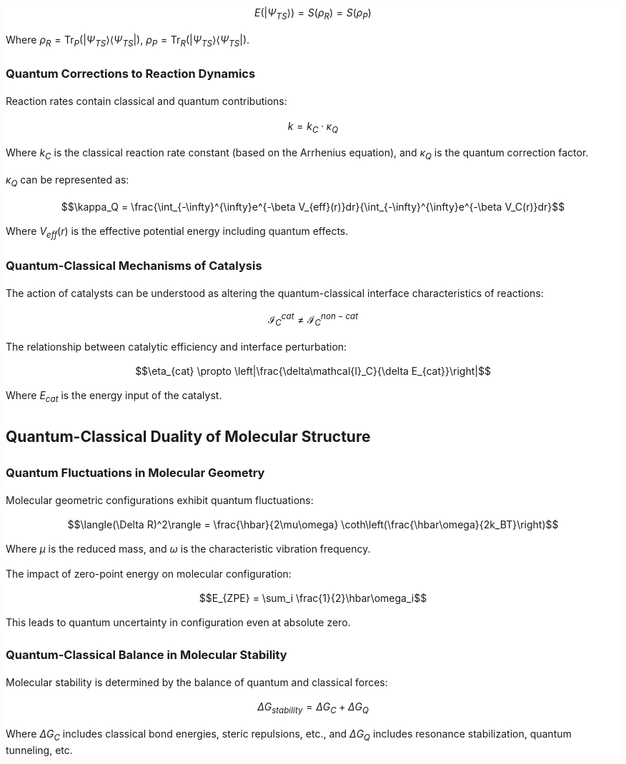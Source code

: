 $$E(|\Psi_{TS}\rangle) = S(\rho_R) = S(\rho_P)$$

Where $\rho_R = \text{Tr}_P(|\Psi_{TS}\rangle\langle\Psi_{TS}|)$, $\rho_P = \text{Tr}_R(|\Psi_{TS}\rangle\langle\Psi_{TS}|)$.

### Quantum Corrections to Reaction Dynamics

Reaction rates contain classical and quantum contributions:

$$k = k_C \cdot \kappa_Q$$

Where $k_C$ is the classical reaction rate constant (based on the Arrhenius equation), and $\kappa_Q$ is the quantum correction factor.

$\kappa_Q$ can be represented as:

$$\kappa_Q = \frac{\int_{-\infty}^{\infty}e^{-\beta V_{eff}(r)}dr}{\int_{-\infty}^{\infty}e^{-\beta V_C(r)}dr}$$

Where $V_{eff}(r)$ is the effective potential energy including quantum effects.

### Quantum-Classical Mechanisms of Catalysis

The action of catalysts can be understood as altering the quantum-classical interface characteristics of reactions:

$$\mathcal{I}_C^{cat} \neq \mathcal{I}_C^{non-cat}$$

The relationship between catalytic efficiency and interface perturbation:

$$\eta_{cat} \propto \left|\frac{\delta\mathcal{I}_C}{\delta E_{cat}}\right|$$

Where $E_{cat}$ is the energy input of the catalyst.

## Quantum-Classical Duality of Molecular Structure

### Quantum Fluctuations in Molecular Geometry

Molecular geometric configurations exhibit quantum fluctuations:

$$\langle(\Delta R)^2\rangle = \frac{\hbar}{2\mu\omega} \coth\left(\frac{\hbar\omega}{2k_BT}\right)$$

Where $\mu$ is the reduced mass, and $\omega$ is the characteristic vibration frequency.

The impact of zero-point energy on molecular configuration:

$$E_{ZPE} = \sum_i \frac{1}{2}\hbar\omega_i$$

This leads to quantum uncertainty in configuration even at absolute zero.

### Quantum-Classical Balance in Molecular Stability

Molecular stability is determined by the balance of quantum and classical forces:

$$\Delta G_{stability} = \Delta G_C + \Delta G_Q$$

Where $\Delta G_C$ includes classical bond energies, steric repulsions, etc., and $\Delta G_Q$ includes resonance stabilization, quantum tunneling, etc.
